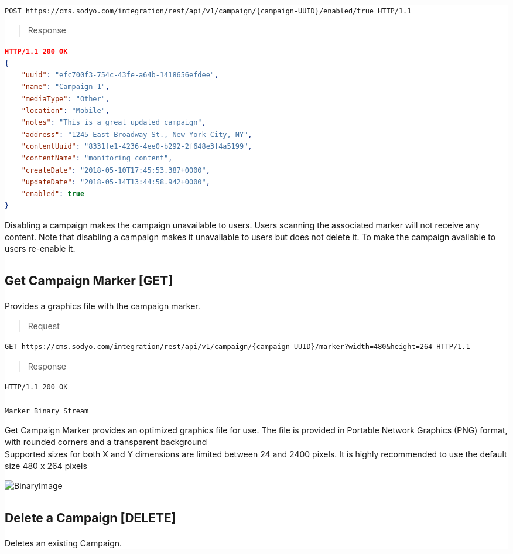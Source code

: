 ```http
POST https://cms.sodyo.com/integration/rest/api/v1/campaign/{campaign-UUID}/enabled/true HTTP/1.1
```

> Response

```json
HTTP/1.1 200 OK
{
    "uuid": "efc700f3-754c-43fe-a64b-1418656efdee",
    "name": "Campaign 1",
    "mediaType": "Other",
    "location": "Mobile",
    "notes": "This is a great updated campaign",
    "address": "1245 East Broadway St., New York City, NY",
    "contentUuid": "8331fe1-4236-4ee0-b292-2f648e3f4a5199",
    "contentName": "monitoring content",
    "createDate": "2018-05-10T17:45:53.387+0000",
    "updateDate": "2018-05-14T13:44:58.942+0000",
    "enabled": true
}
```

<aside class="notice">Disabling a campaign makes the campaign unavailable to users. Users scanning the associated marker will not receive any content. Note that disabling a campaign makes it unavailable to users but does not delete it. To make the campaign available to users re-enable it.</aside>


## Get Campaign Marker [GET]
Provides a graphics file with the campaign marker.

> Request

```http
GET https://cms.sodyo.com/integration/rest/api/v1/campaign/{campaign-UUID}/marker?width=480&height=264 HTTP/1.1
```

> Response

```http
HTTP/1.1 200 OK

Marker Binary Stream
```

<aside class="notice">Get Campaign Marker provides an optimized graphics file for use. The file is provided in Portable Network Graphics (PNG) format, with rounded corners and a transparent background</aside>

<aside class="warning">Supported sizes for both X and Y dimensions are limited between 24 and 2400 pixels. It is highly recommended to use the default size 480 x 264 pixels</aside>

![BinaryImage](/images/Marker.png)


## Delete a Campaign [DELETE]
Deletes an existing Campaign.
